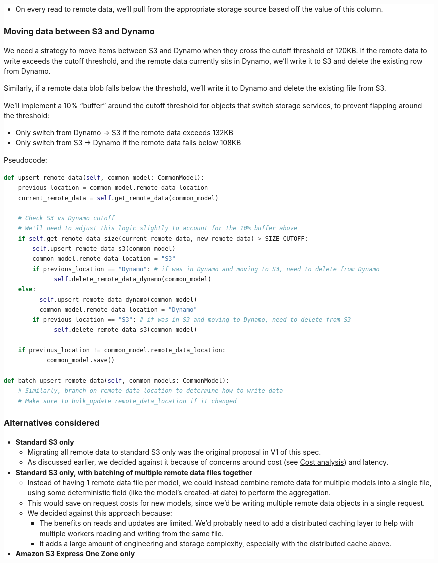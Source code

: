 - On every read to remote data, we’ll pull from the appropriate storage source based off the value of this column.

### Moving data between S3 and Dynamo

We need a strategy to move items between S3 and Dynamo when they cross the cutoff threshold of 120KB. If the remote data to write exceeds the cutoff threshold, and the remote data currently sits in Dynamo, we’ll write it to S3 and delete the existing row from Dynamo. 

Similarly, if a remote data blob falls below the threshold, we’ll write it to Dynamo and delete the existing file from S3. 

We’ll implement a 10% “buffer” around the cutoff threshold for objects that switch storage services, to prevent flapping around the threshold:

- Only switch from Dynamo → S3 if the remote data exceeds 132KB
- Only switch from S3 → Dynamo if the remote data falls below 108KB

Pseudocode:

```python
def upsert_remote_data(self, common_model: CommonModel):
    previous_location = common_model.remote_data_location
    current_remote_data = self.get_remote_data(common_model)
    
    # Check S3 vs Dynamo cutoff
    # We'll need to adjust this logic slightly to account for the 10% buffer above
    if self.get_remote_data_size(current_remote_data, new_remote_data) > SIZE_CUTOFF: 
        self.upsert_remote_data_s3(common_model)
        common_model.remote_data_location = "S3"
        if previous_location == "Dynamo": # if was in Dynamo and moving to S3, need to delete from Dynamo
	          self.delete_remote_data_dynamo(common_model)
    else:
	      self.upsert_remote_data_dynamo(common_model)
	      common_model.remote_data_location = "Dynamo"
        if previous_location == "S3": # if was in S3 and moving to Dynamo, need to delete from S3
	          self.delete_remote_data_s3(common_model)
    
    if previous_location != common_model.remote_data_location:
		    common_model.save()
    
def batch_upsert_remote_data(self, common_models: CommonModel):
    # Similarly, branch on remote_data_location to determine how to write data
    # Make sure to bulk_update remote_data_location if it changed
```

### Alternatives considered

- **Standard S3 only**
    - Migrating all remote data to standard S3 only was the original proposal in V1 of this spec.
    - As discussed earlier, we decided against it because of concerns around cost (see [Cost analysis](https://www.notion.so/Cost-analysis-12e1da993e978080b0b0ccf3f5a44509?pvs=21)) and latency.
- **Standard S3 only, with batching of multiple remote data files together**
    - Instead of having 1 remote data file per model, we could instead combine remote data for multiple models into a single file, using some deterministic field (like the model’s created-at date) to perform the aggregation.
    - This would save on request costs for new models, since we’d be writing multiple remote data objects in a single request.
    - We decided against this approach because:
        - The benefits on reads and updates are limited. We’d probably need to add a distributed caching layer to help with multiple workers reading and writing from the same file.
        - It adds a large amount of engineering and storage complexity, especially with the distributed cache above.
- **Amazon S3 Express One Zone only**